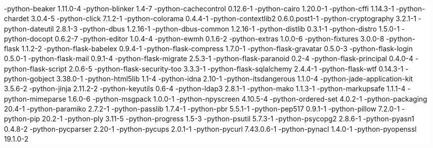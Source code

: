 -python-beaker 1.11.0-4
-python-blinker 1.4-7
-python-cachecontrol 0.12.6-1
-python-cairo 1.20.0-1
-python-cffi 1.14.3-1
-python-chardet 3.0.4-5
-python-click 7.1.2-1
-python-colorama 0.4.4-1
-python-contextlib2 0.6.0.post1-1
-python-cryptography 3.2.1-1
-python-dateutil 2.8.1-3
-python-dbus 1.2.16-1
-python-dbus-common 1.2.16-1
-python-distlib 0.3.1-1
-python-distro 1.5.0-1
-python-docopt 0.6.2-7
-python-editor 1.0.4-4
-python-ewmh 0.1.6-2
-python-extras 1.0.0-6
-python-fixtures 3.0.0-8
-python-flask 1.1.2-2
-python-flask-babelex 0.9.4-1
-python-flask-compress 1.7.0-1
-python-flask-gravatar 0.5.0-3
-python-flask-login 0.5.0-1
-python-flask-mail 0.9.1-4
-python-flask-migrate 2.5.3-1
-python-flask-paranoid 0.2-4
-python-flask-principal 0.4.0-4
-python-flask-script 2.0.6-5
-python-flask-security-too 3.3.3-1
-python-flask-sqlalchemy 2.4.4-1
-python-flask-wtf 0.14.3-1
-python-gobject 3.38.0-1
-python-html5lib 1.1-4
-python-idna 2.10-1
-python-itsdangerous 1.1.0-4
-python-jade-application-kit 3.5.6-2
-python-jinja 2.11.2-2
-python-keyutils 0.6-4
-python-ldap3 2.8.1-1
-python-mako 1.1.3-1
-python-markupsafe 1.1.1-4
-python-mimeparse 1.6.0-6
-python-msgpack 1.0.0-1
-python-npyscreen 4.10.5-4
-python-ordered-set 4.0.2-1
-python-packaging 20.4-1
-python-paramiko 2.7.2-1
-python-passlib 1.7.4-1
-python-pbr 5.5.1-1
-python-pep517 0.9.1-1
-python-pillow 7.2.0-1
-python-pip 20.2-1
-python-ply 3.11-5
-python-progress 1.5-3
-python-psutil 5.7.3-1
-python-psycopg2 2.8.6-1
-python-pyasn1 0.4.8-2
-python-pycparser 2.20-1
-python-pycups 2.0.1-1
-python-pycurl 7.43.0.6-1
-python-pynacl 1.4.0-1
-python-pyopenssl 19.1.0-2